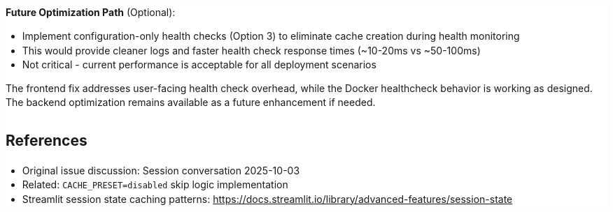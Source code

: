 **Future Optimization Path** (Optional):
- Implement configuration-only health checks (Option 3) to eliminate cache creation during health monitoring
- This would provide cleaner logs and faster health check response times (~10-20ms vs ~50-100ms)
- Not critical - current performance is acceptable for all deployment scenarios

The frontend fix addresses user-facing health check overhead, while the Docker healthcheck behavior is working as designed. The backend optimization remains available as a future enhancement if needed.

## References

- Original issue discussion: Session conversation 2025-10-03
- Related: `CACHE_PRESET=disabled` skip logic implementation
- Streamlit session state caching patterns: https://docs.streamlit.io/library/advanced-features/session-state
